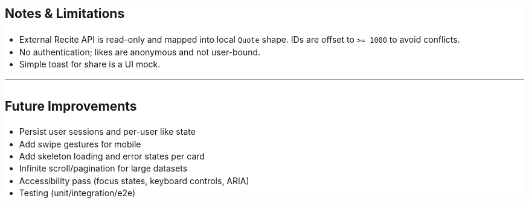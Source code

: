 
## Notes & Limitations
- External Recite API is read-only and mapped into local `Quote` shape. IDs are offset to `>= 1000` to avoid conflicts.
- No authentication; likes are anonymous and not user-bound.
- Simple toast for share is a UI mock.

---

## Future Improvements
- Persist user sessions and per-user like state
- Add swipe gestures for mobile
- Add skeleton loading and error states per card
- Infinite scroll/pagination for large datasets
- Accessibility pass (focus states, keyboard controls, ARIA)
- Testing (unit/integration/e2e)
